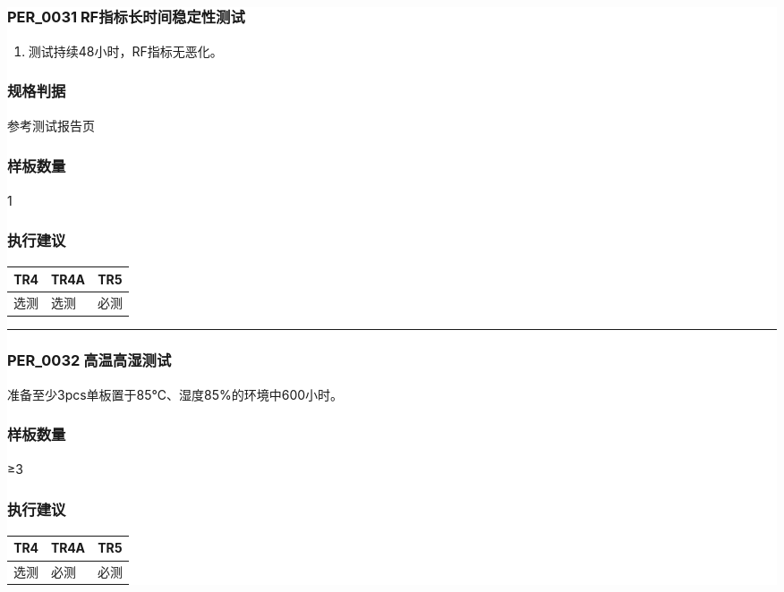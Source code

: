 
### PER_0031	RF指标长时间稳定性测试	
1. 测试持续48小时，RF指标无恶化。 

### 规格判据
参考测试报告页  

### 样板数量
1	

### 执行建议
| TR4 | TR4A | TR5 |
| --- | ---- | --- |
| 选测  | 选测   | 必测  |

---

### PER_0032	高温高湿测试	
准备至少3pcs单板置于85℃、湿度85%的环境中600小时。 

### 样板数量
≥3	

### 执行建议	
| TR4 | TR4A | TR5 |
| --- | ---- | --- |
| 选测  | 必测   | 必测  |
